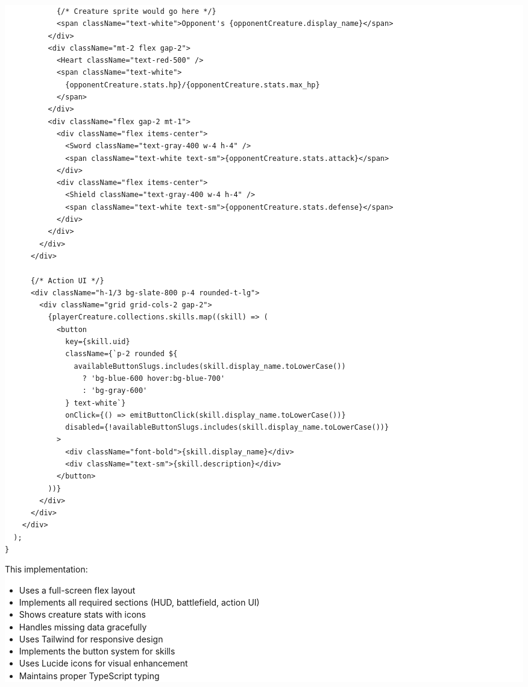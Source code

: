 ```tsx main_game/templates/MainGameScene.tsx
            {/* Creature sprite would go here */}
            <span className="text-white">Opponent's {opponentCreature.display_name}</span>
          </div>
          <div className="mt-2 flex gap-2">
            <Heart className="text-red-500" />
            <span className="text-white">
              {opponentCreature.stats.hp}/{opponentCreature.stats.max_hp}
            </span>
          </div>
          <div className="flex gap-2 mt-1">
            <div className="flex items-center">
              <Sword className="text-gray-400 w-4 h-4" />
              <span className="text-white text-sm">{opponentCreature.stats.attack}</span>
            </div>
            <div className="flex items-center">
              <Shield className="text-gray-400 w-4 h-4" />
              <span className="text-white text-sm">{opponentCreature.stats.defense}</span>
            </div>
          </div>
        </div>
      </div>

      {/* Action UI */}
      <div className="h-1/3 bg-slate-800 p-4 rounded-t-lg">
        <div className="grid grid-cols-2 gap-2">
          {playerCreature.collections.skills.map((skill) => (
            <button
              key={skill.uid}
              className={`p-2 rounded ${
                availableButtonSlugs.includes(skill.display_name.toLowerCase())
                  ? 'bg-blue-600 hover:bg-blue-700'
                  : 'bg-gray-600'
              } text-white`}
              onClick={() => emitButtonClick(skill.display_name.toLowerCase())}
              disabled={!availableButtonSlugs.includes(skill.display_name.toLowerCase())}
            >
              <div className="font-bold">{skill.display_name}</div>
              <div className="text-sm">{skill.description}</div>
            </button>
          ))}
        </div>
      </div>
    </div>
  );
}
```

This implementation:
- Uses a full-screen flex layout
- Implements all required sections (HUD, battlefield, action UI)
- Shows creature stats with icons
- Handles missing data gracefully
- Uses Tailwind for responsive design
- Implements the button system for skills
- Uses Lucide icons for visual enhancement
- Maintains proper TypeScript typing
